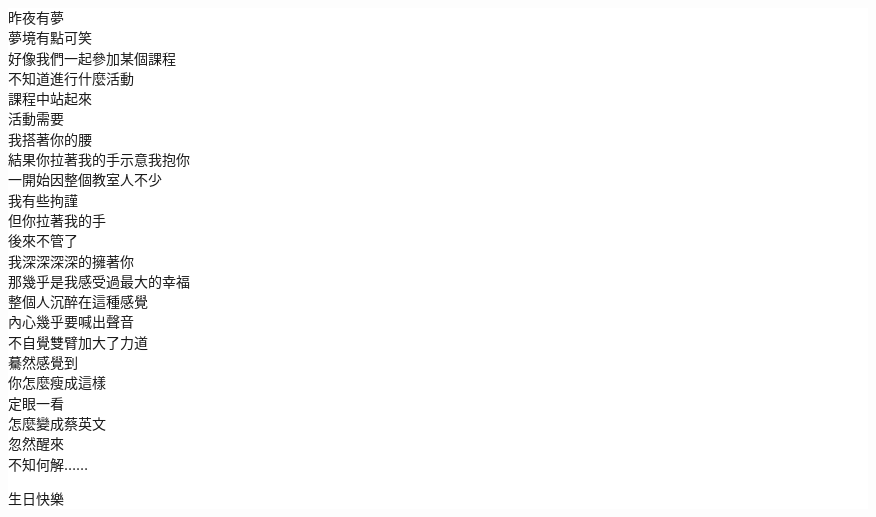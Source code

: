 昨夜有夢  
夢境有點可笑  
好像我們一起參加某個課程  
不知道進行什麼活動  
課程中站起來  
活動需要  
我搭著你的腰  
結果你拉著我的手示意我抱你  
一開始因整個教室人不少  
我有些拘謹  
但你拉著我的手  
後來不管了  
我深深深深的擁著你  
那幾乎是我感受過最大的幸福  
整個人沉醉在這種感覺  
內心幾乎要喊出聲音  
不自覺雙臂加大了力道  
驀然感覺到  
你怎麼瘦成這樣  
定眼一看  
怎麼變成蔡英文  
忽然醒來  
不知何解……  

生日快樂
